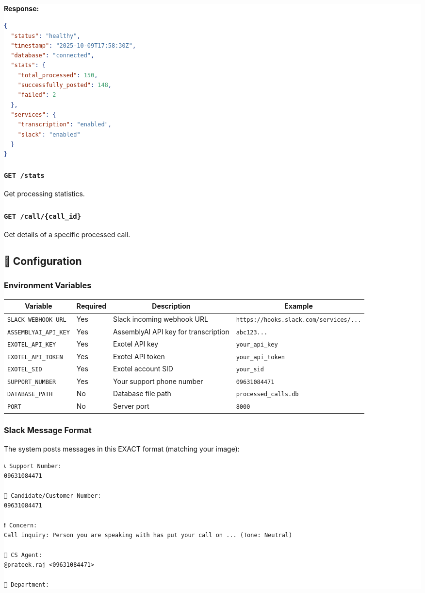 **Response:**
```json
{
  "status": "healthy",
  "timestamp": "2025-10-09T17:58:30Z",
  "database": "connected",
  "stats": {
    "total_processed": 150,
    "successfully_posted": 148,
    "failed": 2
  },
  "services": {
    "transcription": "enabled",
    "slack": "enabled"
  }
}
```

### `GET /stats`

Get processing statistics.

### `GET /call/{call_id}`

Get details of a specific processed call.

## 🔧 Configuration

### Environment Variables

| Variable | Required | Description | Example |
|----------|----------|-------------|---------|
| `SLACK_WEBHOOK_URL` | Yes | Slack incoming webhook URL | `https://hooks.slack.com/services/...` |
| `ASSEMBLYAI_API_KEY` | Yes | AssemblyAI API key for transcription | `abc123...` |
| `EXOTEL_API_KEY` | Yes | Exotel API key | `your_api_key` |
| `EXOTEL_API_TOKEN` | Yes | Exotel API token | `your_api_token` |
| `EXOTEL_SID` | Yes | Exotel account SID | `your_sid` |
| `SUPPORT_NUMBER` | Yes | Your support phone number | `09631084471` |
| `DATABASE_PATH` | No | Database file path | `processed_calls.db` |
| `PORT` | No | Server port | `8000` |

### Slack Message Format

The system posts messages in this EXACT format (matching your image):

```
📞 Support Number:
09631084471

📱 Candidate/Customer Number:
09631084471

❗ Concern:
Call inquiry: Person you are speaking with has put your call on ... (Tone: Neutral)

👤 CS Agent:
@prateek.raj <09631084471>

🏢 Department:
```
